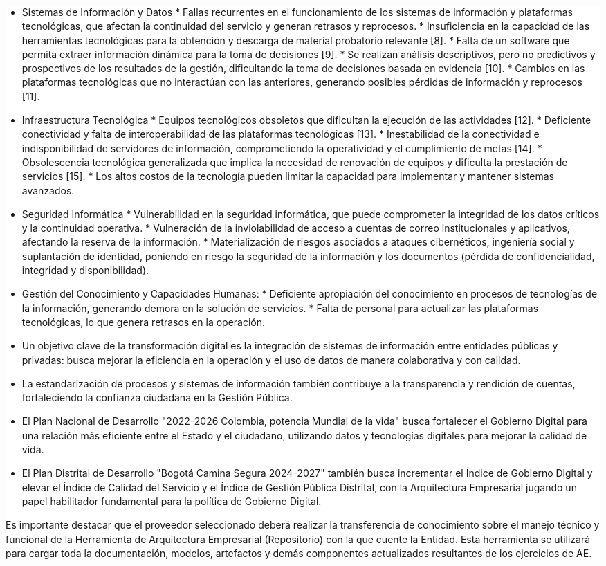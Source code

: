 * Sistemas de Información y Datos
      * Fallas recurrentes en el funcionamiento de los sistemas de información y plataformas tecnológicas, que afectan la continuidad del servicio y generan retrasos y reprocesos.
      * Insuficiencia en la capacidad de las herramientas tecnológicas para la obtención y descarga de material probatorio relevante [8].
      * Falta de un software que permita extraer información dinámica para la toma de decisiones [9].
      * Se realizan análisis descriptivos, pero no predictivos y prospectivos de los resultados de la gestión, dificultando la toma de decisiones basada en evidencia [10].
      * Cambios en las plataformas tecnológicas que no interactúan con las anteriores, generando posibles pérdidas de información y reprocesos [11].

* Infraestructura Tecnológica
      * Equipos tecnológicos obsoletos que dificultan la ejecución de las actividades [12].
      * Deficiente conectividad y falta de interoperabilidad de las plataformas tecnológicas [13].
      * Inestabilidad de la conectividad e indisponibilidad de servidores de información, comprometiendo la operatividad y el cumplimiento de metas [14].
      * Obsolescencia tecnológica generalizada que implica la necesidad de renovación de equipos y dificulta la prestación de servicios [15].
      * Los altos costos de la tecnología pueden limitar la capacidad para implementar y mantener sistemas avanzados.

* Seguridad Informática
      * Vulnerabilidad en la seguridad informática, que puede comprometer la integridad de los datos críticos y la continuidad operativa.
      * Vulneración de la inviolabilidad de acceso a cuentas de correo institucionales y aplicativos, afectando la reserva de la información.
      * Materialización de riesgos asociados a ataques cibernéticos, ingeniería social y suplantación de identidad, poniendo en riesgo la seguridad de la información y los documentos (pérdida de confidencialidad, integridad y disponibilidad).

* Gestión del Conocimiento y Capacidades Humanas:
      * Deficiente apropiación del conocimiento en procesos de tecnologías de la información, generando demora en la solución de servicios.
      * Falta de personal para actualizar las plataformas tecnológicas, lo que genera retrasos en la operación.


* Un objetivo clave de la transformación digital es la integración de sistemas de información entre entidades públicas y privadas: busca mejorar la eficiencia en la operación y el uso de datos de manera colaborativa y con calidad. 
* La estandarización de procesos y sistemas de información también contribuye a la transparencia y rendición de cuentas, fortaleciendo la confianza ciudadana en la Gestión Pública.
* El Plan Nacional de Desarrollo "2022-2026 Colombia, potencia Mundial de la vida" busca fortalecer el Gobierno Digital para una relación más eficiente entre el Estado y el ciudadano, utilizando datos y tecnologías digitales para mejorar la calidad de vida. 
* El Plan Distrital de Desarrollo "Bogotá Camina Segura 2024-2027" también busca incrementar el Índice de Gobierno Digital y elevar el Índice de Calidad del Servicio y el Índice de Gestión Pública Distrital, con la Arquitectura Empresarial jugando un papel habilitador fundamental para la política de Gobierno Digital.

Es importante destacar que el proveedor seleccionado deberá realizar la transferencia de conocimiento sobre el manejo técnico y funcional de la Herramienta de Arquitectura Empresarial (Repositorio) con la que cuente la Entidad. Esta herramienta se utilizará para cargar toda la documentación, modelos, artefactos y demás componentes actualizados resultantes de los ejercicios de AE.

